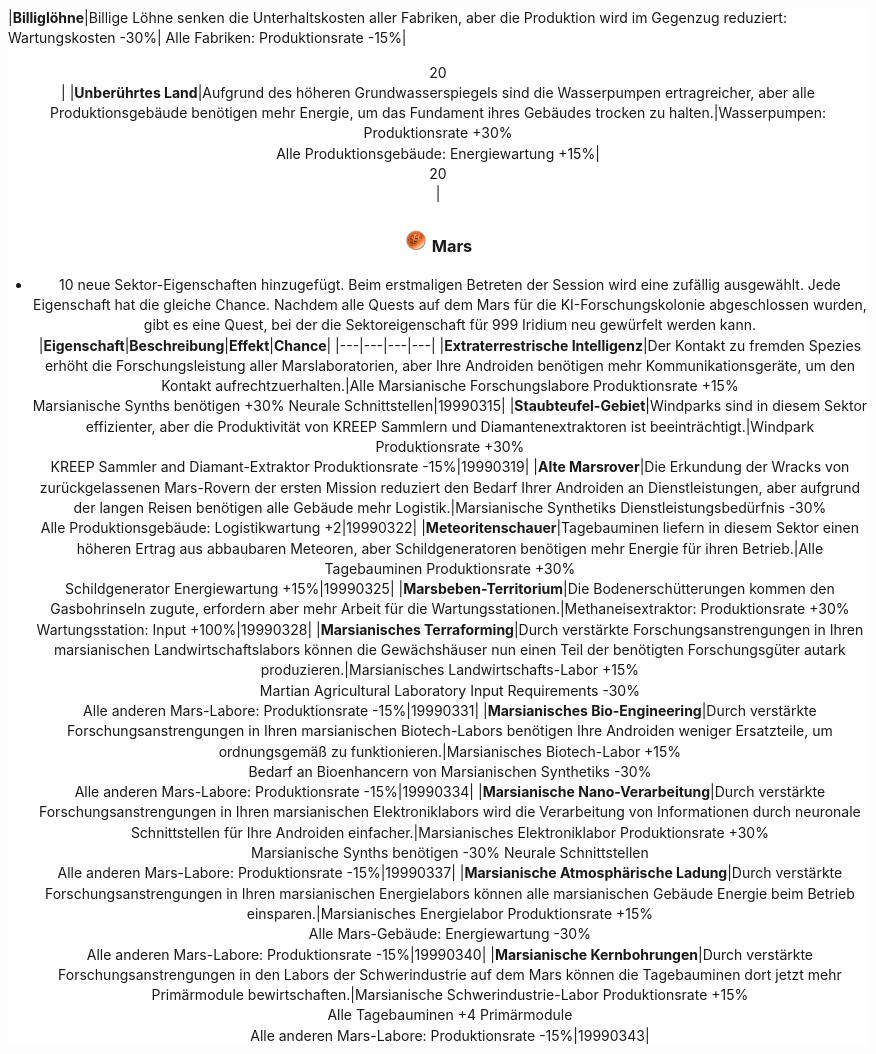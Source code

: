 |**Billiglöhne**|Billige Löhne senken die Unterhaltskosten aller Fabriken, aber die Produktion wird im Gegenzug reduziert: Wartungskosten -30%| Alle Fabriken: Produktionsrate -15%|<div align=center>20<div>|
|**Unberührtes Land**|Aufgrund des höheren Grundwasserspiegels sind die Wasserpumpen ertragreicher, aber alle Produktionsgebäude benötigen mehr Energie, um das Fundament ihres Gebäudes trocken zu halten.|Wasserpumpen: Produktionsrate +30% <br> Alle Produktionsgebäude: Energiewartung +15%|<div align=center>20<div>|

### <img src="../../_media/icons/icon_mars.png" height="24" /> Mars
- 10 neue Sektor-Eigenschaften hinzugefügt. Beim erstmaligen Betreten der Session wird eine zufällig ausgewählt. Jede Eigenschaft hat die gleiche Chance. Nachdem alle Quests auf dem Mars für die KI-Forschungskolonie abgeschlossen wurden, gibt es eine Quest, bei der die Sektoreigenschaft für 999 Iridium neu gewürfelt werden kann.
|**Eigenschaft**|**Beschreibung**|**Effekt**|**Chance**|
|---|---|---|---|
|**Extraterrestrische Intelligenz**|Der Kontakt zu fremden Spezies erhöht die Forschungsleistung aller Marslaboratorien, aber Ihre Androiden benötigen mehr Kommunikationsgeräte, um den Kontakt aufrechtzuerhalten.|Alle Marsianische Forschungslabore Produktionsrate +15% <br> Marsianische Synths benötigen +30% Neurale Schnittstellen|19990315|
|**Staubteufel-Gebiet**|Windparks sind in diesem Sektor effizienter, aber die Produktivität von KREEP Sammlern und Diamantenextraktoren ist beeinträchtigt.|Windpark Produktionsrate +30% <br> KREEP Sammler and Diamant-Extraktor Produktionsrate -15%|19990319|
|**Alte Marsrover**|Die Erkundung der Wracks von zurückgelassenen Mars-Rovern der ersten Mission reduziert den Bedarf Ihrer Androiden an Dienstleistungen, aber aufgrund der langen Reisen benötigen alle Gebäude mehr Logistik.|Marsianische Synthetiks Dienstleistungsbedürfnis -30% <br> Alle Produktionsgebäude: Logistikwartung +2|19990322|
|**Meteoritenschauer**|Tagebauminen liefern in diesem Sektor einen höheren Ertrag aus abbaubaren Meteoren, aber Schildgeneratoren benötigen mehr Energie für ihren Betrieb.|Alle Tagebauminen Produktionsrate +30% <br> Schildgenerator Energiewartung +15%|19990325|
|**Marsbeben-Territorium**|Die Bodenerschütterungen kommen den Gasbohrinseln zugute, erfordern aber mehr Arbeit für die Wartungsstationen.|Methaneisextraktor: Produktionsrate +30% <br> Wartungsstation: Input +100%|19990328|
|**Marsianisches Terraforming**|Durch verstärkte Forschungsanstrengungen in Ihren marsianischen Landwirtschaftslabors können die Gewächshäuser nun einen Teil der benötigten Forschungsgüter autark produzieren.|Marsianisches Landwirtschafts-Labor +15% <br> Martian Agricultural Laboratory Input Requirements -30% <br> Alle anderen Mars-Labore: Produktionsrate -15%|19990331|
|**Marsianisches Bio-Engineering**|Durch verstärkte Forschungsanstrengungen in Ihren marsianischen Biotech-Labors benötigen Ihre Androiden weniger Ersatzteile, um ordnungsgemäß zu funktionieren.|Marsianisches Biotech-Labor +15% <br> Bedarf an Bioenhancern von Marsianischen Synthetiks -30% <br> Alle anderen Mars-Labore: Produktionsrate -15%|19990334|
|**Marsianische Nano-Verarbeitung**|Durch verstärkte Forschungsanstrengungen in Ihren marsianischen Elektroniklabors wird die Verarbeitung von Informationen durch neuronale Schnittstellen für Ihre Androiden einfacher.|Marsianisches Elektroniklabor Produktionsrate +30% <br> Marsianische Synths benötigen -30% Neurale Schnittstellen <br> Alle anderen Mars-Labore: Produktionsrate -15%|19990337|
|**Marsianische Atmosphärische Ladung**|Durch verstärkte Forschungsanstrengungen in Ihren marsianischen Energielabors können alle marsianischen Gebäude Energie beim Betrieb einsparen.|Marsianisches Energielabor Produktionsrate +15% <br> Alle Mars-Gebäude: Energiewartung -30% <br> Alle anderen Mars-Labore: Produktionsrate -15%|19990340|
|**Marsianische Kernbohrungen**|Durch verstärkte Forschungsanstrengungen in den Labors der Schwerindustrie auf dem Mars können die Tagebauminen dort jetzt mehr Primärmodule bewirtschaften.|Marsianische Schwerindustrie-Labor Produktionsrate +15% <br> Alle Tagebauminen +4 Primärmodule <br> Alle anderen Mars-Labore: Produktionsrate -15%|19990343|